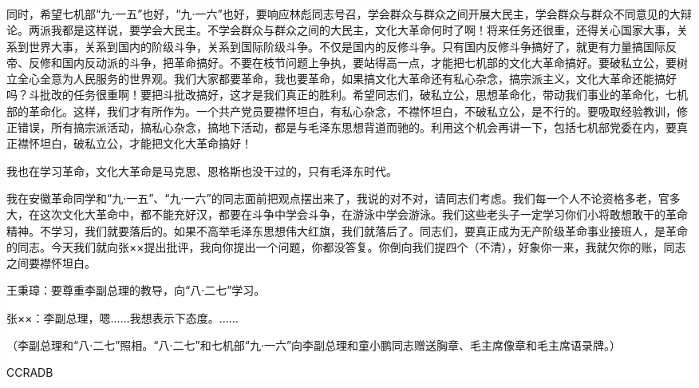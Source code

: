 同时，希望七机部“九·一五”也好，“九·一六”也好，要响应林彪同志号召，学会群众与群众之间开展大民主，学会群众与群众不同意见的大辩论。两派我都是这样说，要学会大民主。不学会群众与群众之间的大民主，文化大革命何时了啊！将来任务还很重，还得关心国家大事，关系到世界大事，关系到国内的阶级斗争，关系到国际阶级斗争。不仅是国内的反修斗争。只有国内反修斗争搞好了，就更有力量搞国际反帝、反修和国内反动派的斗争，把革命搞好。不要在枝节问题上争执，要站得高一点，才能把七机部的文化大革命搞好。要破私立公，要树立全心全意为人民服务的世界观。我们大家都要革命，我也要革命，如果搞文化大革命还有私心杂念，搞宗派主义，文化大革命还能搞好吗？斗批改的任务很重啊！要把斗批改搞好，这才是我们真正的胜利。希望同志们，破私立公，思想革命化，带动我们事业的革命化，七机部的革命化。这样，我们才有所作为。一个共产党员要襟怀坦白，有私心杂念，不襟怀坦白，不破私立公，是不行的。要吸取经验教训，修正错误，所有搞宗派活动，搞私心杂念，搞地下活动，都是与毛泽东思想背道而驰的。利用这个机会再讲一下，包括七机部党委在内，要真正襟怀坦白，破私立公，才能把文化大革命搞好！

我也在学习革命，文化大革命是马克思、恩格斯也没干过的，只有毛泽东时代。

我在安徽革命同学和“九·一五”、“九·一六”的同志面前把观点摆出来了，我说的对不对，请同志们考虑。我们每一个人不论资格多老，官多大，在这次文化大革命中，都不能充好汉，都要在斗争中学会斗争，在游泳中学会游泳。我们这些老头子一定学习你们小将敢想敢干的革命精神。不学习，我们就要落后的。如果不高举毛泽东思想伟大红旗，我们就落后了。同志们，要真正成为无产阶级革命事业接班人，是革命的同志。今天我们就向张××提出批评，我向你提出一个问题，你都没答复。你倒向我们提四个（不清），好象你一来，我就欠你的账，同志之间要襟怀坦白。

王秉璋：要尊重李副总理的教导，向“八·二七”学习。

张××：李副总理，嗯……我想表示下态度。……

（李副总理和“八·二七”照相。“八·二七”和七机部“九·一六”向李副总理和童小鹏同志赠送胸章、毛主席像章和毛主席语录牌。）

CCRADB

